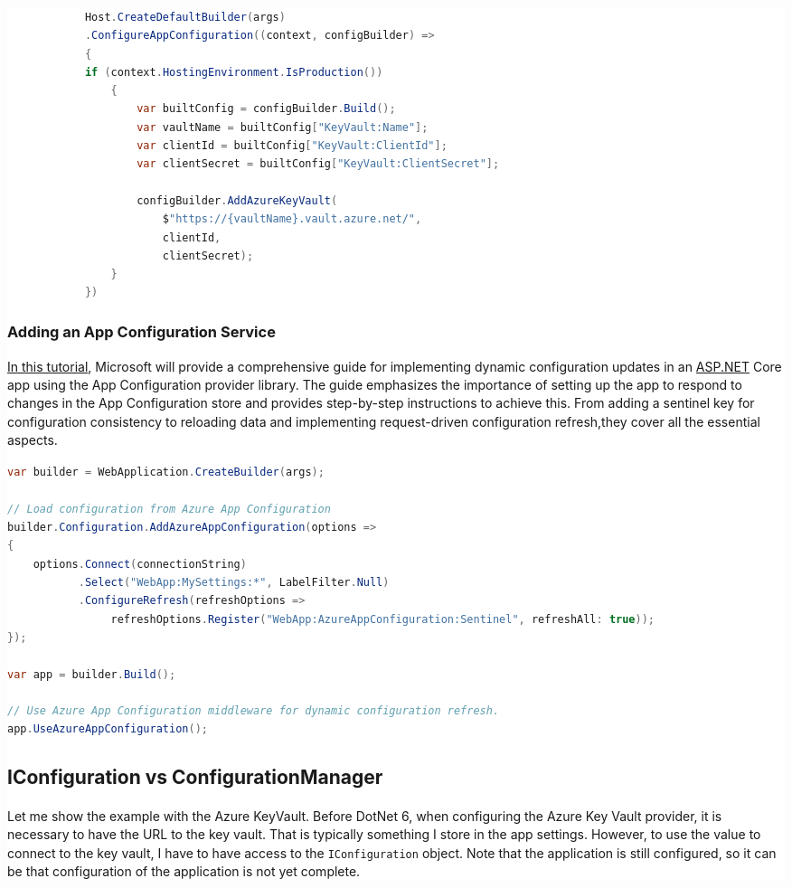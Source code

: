 ```csharp
            Host.CreateDefaultBuilder(args)
            .ConfigureAppConfiguration((context, configBuilder) =>
            {
            if (context.HostingEnvironment.IsProduction())
                {
                    var builtConfig = configBuilder.Build();
                    var vaultName = builtConfig["KeyVault:Name"];
                    var clientId = builtConfig["KeyVault:ClientId"];
                    var clientSecret = builtConfig["KeyVault:ClientSecret"];

                    configBuilder.AddAzureKeyVault(
                        $"https://{vaultName}.vault.azure.net/",
                        clientId,
                        clientSecret);
                }
            })
```

### Adding an App Configuration Service

[In this tutorial](https://learn.microsoft.com/en-us/azure/azure-app-configuration/enable-dynamic-configuration-aspnet-core?tabs=core6x), Microsoft will provide a comprehensive guide for implementing dynamic configuration updates in an [ASP.NET](http://ASP.NET) Core app using the App Configuration provider library. The guide emphasizes the importance of setting up the app to respond to changes in the App Configuration store and provides step-by-step instructions to achieve this. From adding a sentinel key for configuration consistency to reloading data and implementing request-driven configuration refresh,they cover all the essential aspects.

```csharp
var builder = WebApplication.CreateBuilder(args);

// Load configuration from Azure App Configuration
builder.Configuration.AddAzureAppConfiguration(options =>
{
    options.Connect(connectionString)
           .Select("WebApp:MySettings:*", LabelFilter.Null)
           .ConfigureRefresh(refreshOptions =>
                refreshOptions.Register("WebApp:AzureAppConfiguration:Sentinel", refreshAll: true));
});

var app = builder.Build();

// Use Azure App Configuration middleware for dynamic configuration refresh.
app.UseAzureAppConfiguration();
```

## IConfiguration vs ConfigurationManager

Let me show the example with the Azure KeyVault. Before DotNet 6, when configuring the Azure Key Vault provider, it is necessary to have the URL to the key vault. That is typically something I store in the app settings. However, to use the value to connect to the key vault, I have to have access to the `IConfiguration` object. Note that the application is still configured, so it can be that configuration of the application is not yet complete.
